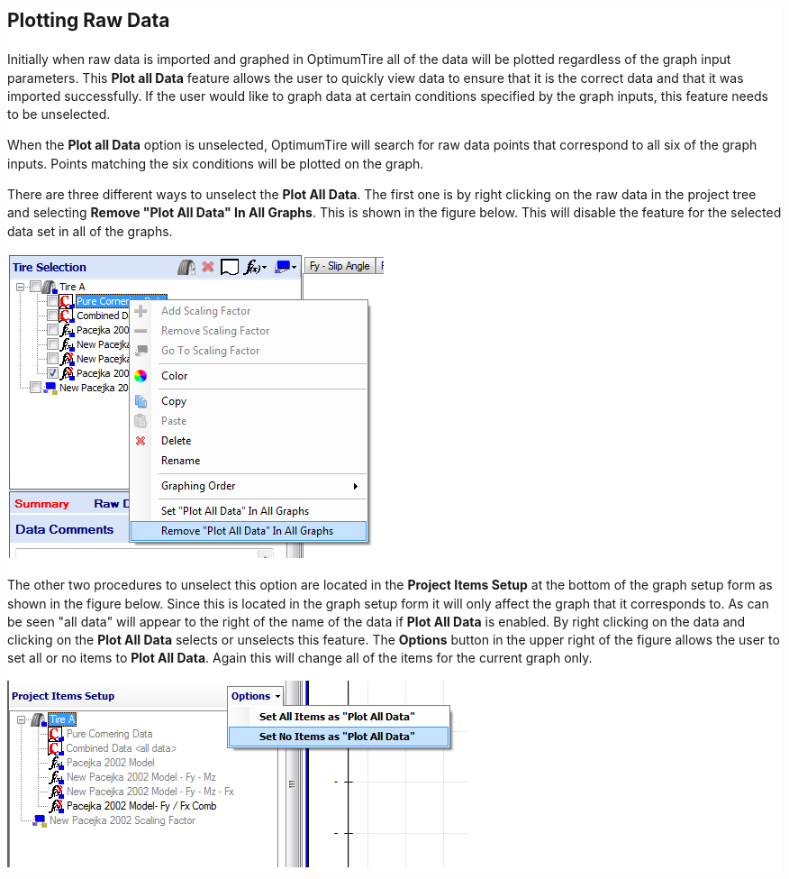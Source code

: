## Plotting Raw Data

Initially when raw data is imported and graphed in OptimumTire all of the data will be plotted regardless of the graph input parameters. This __Plot all Data__ feature allows the user to quickly view data to ensure that it is the correct data and that it was imported successfully. If the user would like to graph data at certain conditions specified by the graph inputs, this feature needs to be unselected.

When the __Plot all Data__ option is unselected, OptimumTire will search for raw data points that correspond to all six of the graph inputs. Points matching the six conditions will be plotted on the graph.

There are three different ways to unselect the __Plot All Data__. The first one is by right clicking on the raw data in the project tree and selecting __Remove "Plot All Data" In All Graphs__. This is shown in the figure below. This will disable the feature for the selected data set in all of the graphs.

![Plot All Data Option](../img/5_Graphing/5_A_remove_plot_all_data.png)

The other two procedures to unselect this option are located in the __Project Items Setup__ at the bottom of the graph setup form as shown in the figure below. Since this is located in the graph setup form it will only affect the graph that it corresponds to. As can be seen "all data" will appear to the right of the name of the data if __Plot All Data__ is enabled. By right clicking on the data and clicking on the __Plot All Data__ selects or unselects this feature. The __Options__ button in the upper right of the figure allows the user to set all or no items to __Plot All Data__. Again this will change all of the items for the current graph only.

![Project Item Setup](../img/5_Graphing/5_A_project_item_setup.png)
